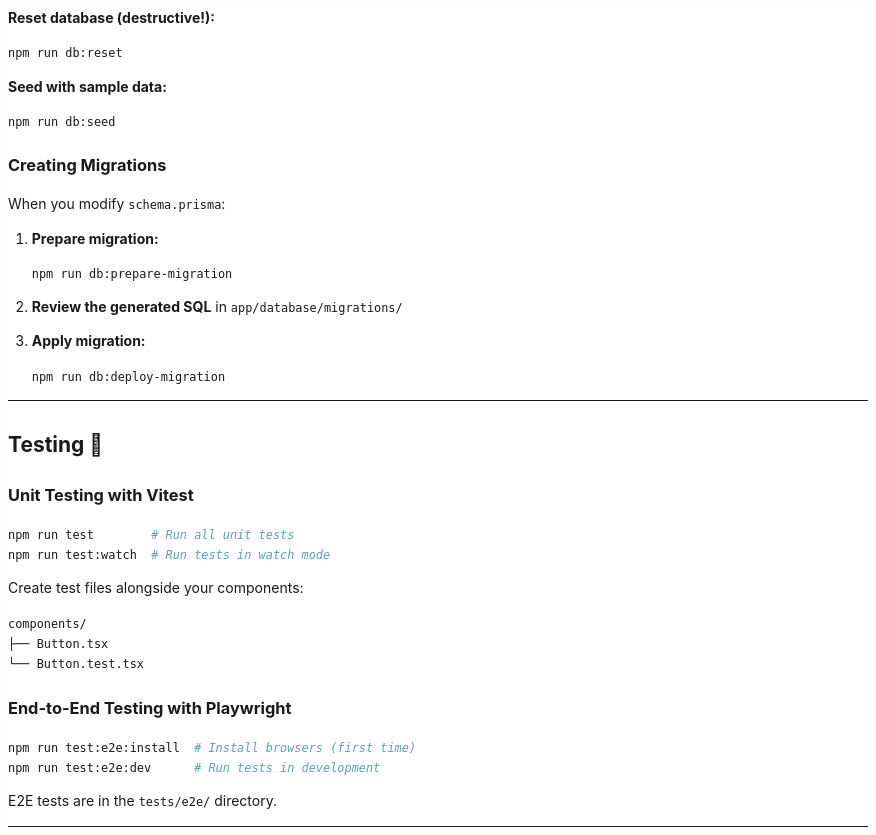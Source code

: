 **Reset database (destructive!):**

```bash
npm run db:reset
```

**Seed with sample data:**

```bash
npm run db:seed
```

### Creating Migrations

When you modify `schema.prisma`:

1. **Prepare migration:**

   ```bash
   npm run db:prepare-migration
   ```

2. **Review the generated SQL** in `app/database/migrations/`

3. **Apply migration:**
   ```bash
   npm run db:deploy-migration
   ```

---

## Testing 🧪

### Unit Testing with Vitest

```bash
npm run test        # Run all unit tests
npm run test:watch  # Run tests in watch mode
```

Create test files alongside your components:

```
components/
├── Button.tsx
└── Button.test.tsx
```

### End-to-End Testing with Playwright

```bash
npm run test:e2e:install  # Install browsers (first time)
npm run test:e2e:dev      # Run tests in development
```

E2E tests are in the `tests/e2e/` directory.

---
